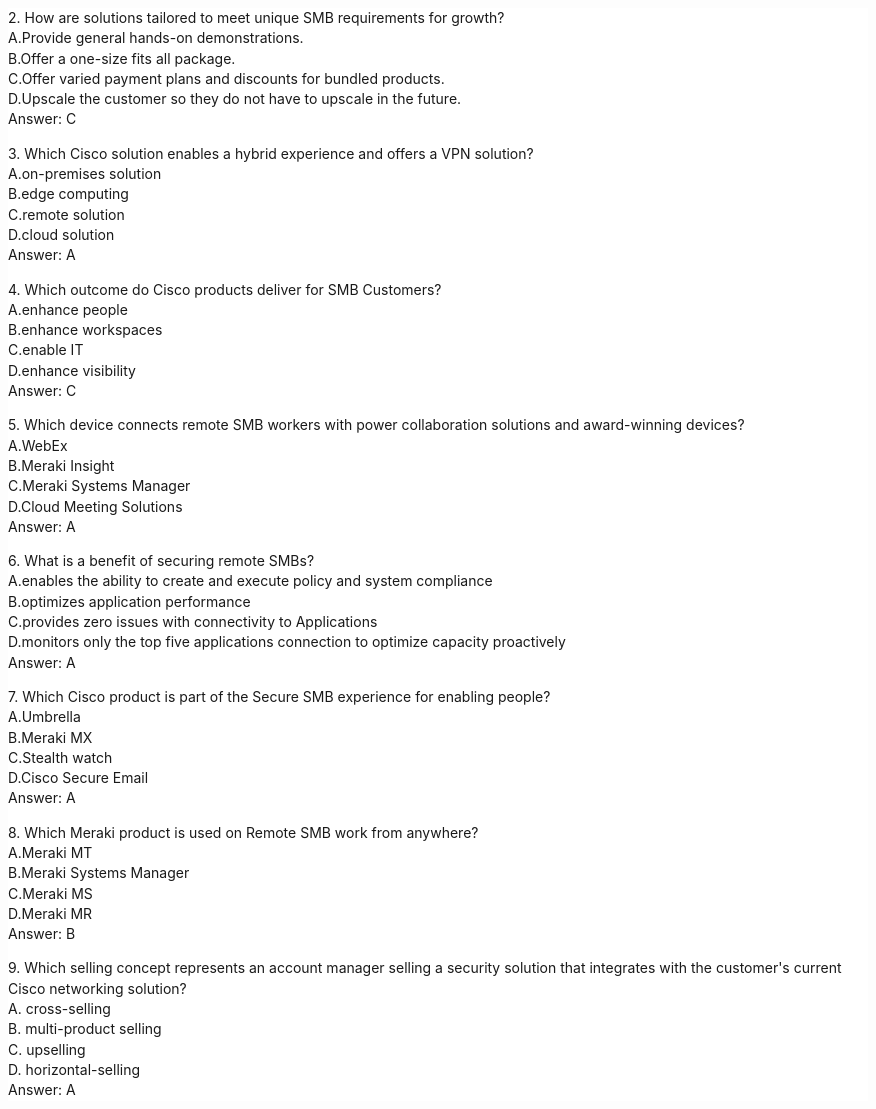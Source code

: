 <p>2. How are solutions tailored to meet unique SMB requirements for growth?<br />
A.Provide general hands-on demonstrations.<br />
B.Offer a one-size fits all package.<br />
C.Offer varied payment plans and discounts for bundled products.<br />
D.Upscale the customer so they do not have to upscale in the future.<br />
Answer: C</p>

<p>3. Which Cisco solution enables a hybrid experience and offers a VPN solution?<br />
A.on-premises solution<br />
B.edge computing<br />
C.remote solution<br />
D.cloud solution<br />
Answer: A</p>

<p>4. Which outcome do Cisco products deliver for SMB Customers?<br />
A.enhance people<br />
B.enhance workspaces<br />
C.enable IT<br />
D.enhance visibility<br />
Answer: C</p>

<p>5. Which device connects remote SMB workers with power collaboration solutions and award-winning devices?<br />
A.WebEx<br />
B.Meraki Insight<br />
C.Meraki Systems Manager<br />
D.Cloud Meeting Solutions<br />
Answer: A</p>

<p>6. What is a benefit of securing remote SMBs?<br />
A.enables the ability to create and execute policy and system compliance<br />
B.optimizes application performance<br />
C.provides zero issues with connectivity to Applications<br />
D.monitors only the top five applications connection to optimize capacity proactively<br />
Answer: A</p>

<p>7. Which Cisco product is part of the Secure SMB experience for enabling people?<br />
A.Umbrella<br />
B.Meraki MX<br />
C.Stealth watch<br />
D.Cisco Secure Email<br />
Answer: A</p>

<p>8. Which Meraki product is used on Remote SMB work from anywhere?<br />
A.Meraki MT<br />
B.Meraki Systems Manager<br />
C.Meraki MS<br />
D.Meraki MR<br />
Answer: B</p>

<p>9. Which selling concept represents an account manager selling a security solution that integrates with the customer&#39;s current Cisco networking solution?<br />
A. cross-selling<br />
B. multi-product selling<br />
C. upselling<br />
D. horizontal-selling<br />
Answer: A</p>
